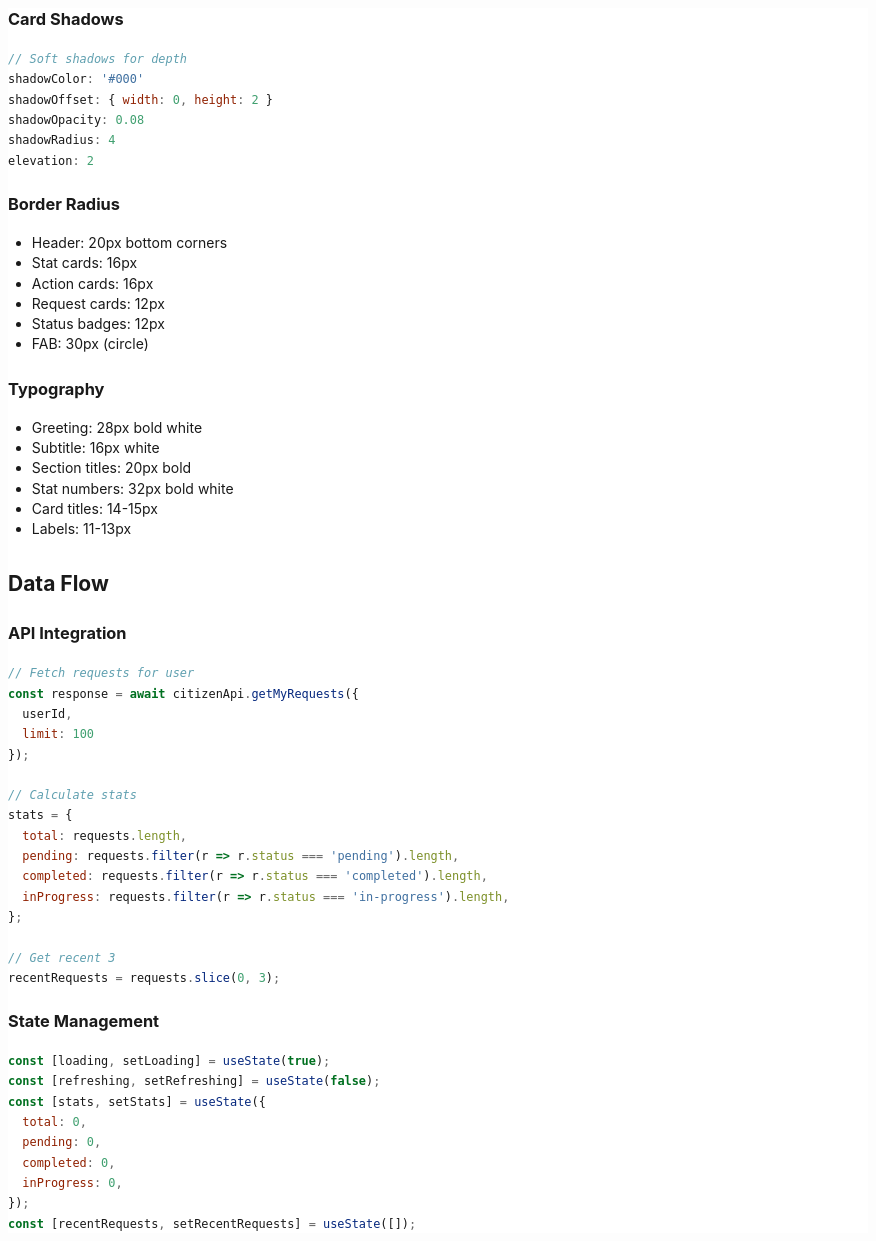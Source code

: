 ### Card Shadows
```javascript
// Soft shadows for depth
shadowColor: '#000'
shadowOffset: { width: 0, height: 2 }
shadowOpacity: 0.08
shadowRadius: 4
elevation: 2
```

### Border Radius
- Header: 20px bottom corners
- Stat cards: 16px
- Action cards: 16px
- Request cards: 12px
- Status badges: 12px
- FAB: 30px (circle)

### Typography
- Greeting: 28px bold white
- Subtitle: 16px white
- Section titles: 20px bold
- Stat numbers: 32px bold white
- Card titles: 14-15px
- Labels: 11-13px

## Data Flow

### API Integration
```javascript
// Fetch requests for user
const response = await citizenApi.getMyRequests({ 
  userId, 
  limit: 100 
});

// Calculate stats
stats = {
  total: requests.length,
  pending: requests.filter(r => r.status === 'pending').length,
  completed: requests.filter(r => r.status === 'completed').length,
  inProgress: requests.filter(r => r.status === 'in-progress').length,
};

// Get recent 3
recentRequests = requests.slice(0, 3);
```

### State Management
```javascript
const [loading, setLoading] = useState(true);
const [refreshing, setRefreshing] = useState(false);
const [stats, setStats] = useState({
  total: 0,
  pending: 0,
  completed: 0,
  inProgress: 0,
});
const [recentRequests, setRecentRequests] = useState([]);
```
